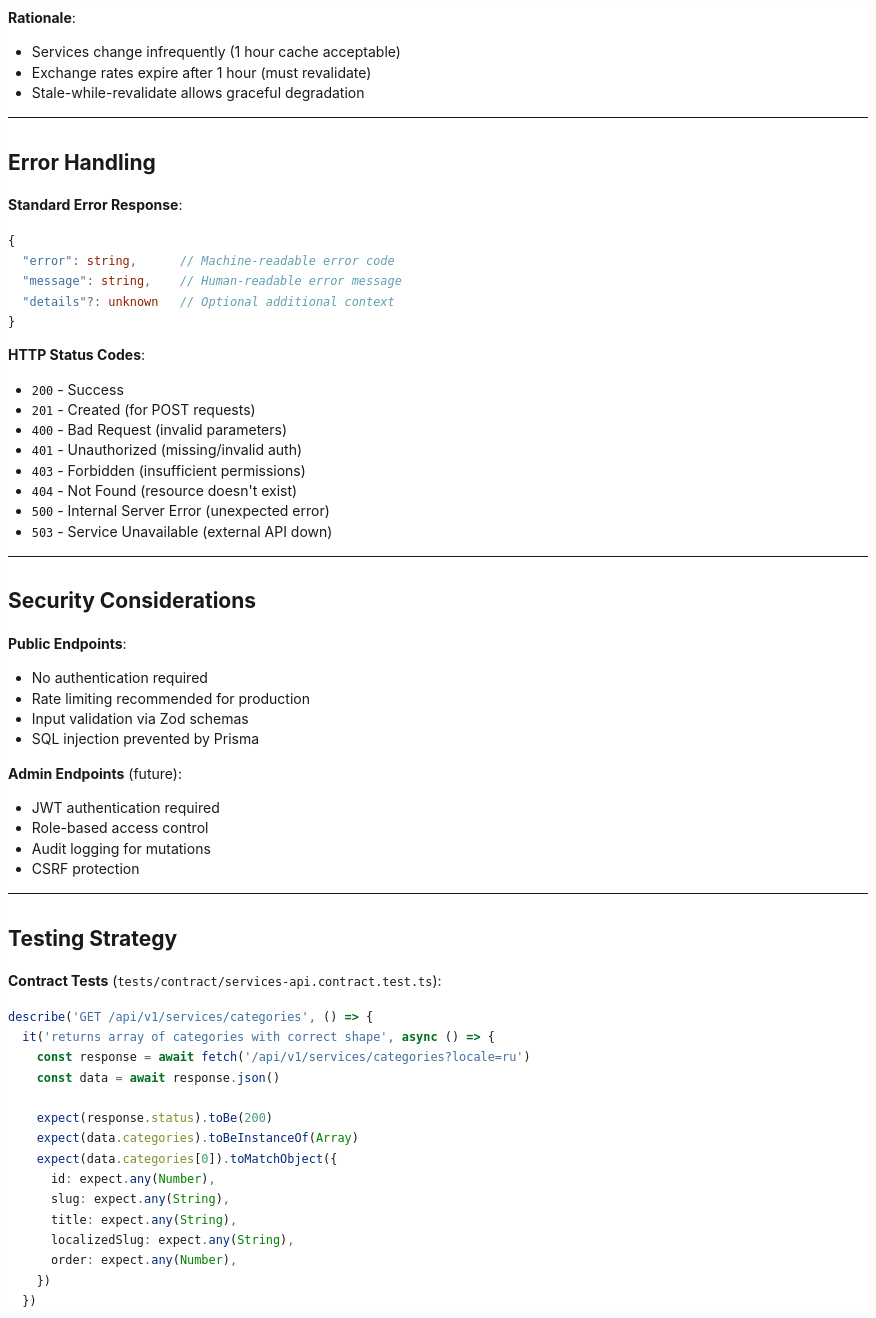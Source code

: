 **Rationale**:
- Services change infrequently (1 hour cache acceptable)
- Exchange rates expire after 1 hour (must revalidate)
- Stale-while-revalidate allows graceful degradation

---

## Error Handling

**Standard Error Response**:
```typescript
{
  "error": string,      // Machine-readable error code
  "message": string,    // Human-readable error message
  "details"?: unknown   // Optional additional context
}
```

**HTTP Status Codes**:
- `200` - Success
- `201` - Created (for POST requests)
- `400` - Bad Request (invalid parameters)
- `401` - Unauthorized (missing/invalid auth)
- `403` - Forbidden (insufficient permissions)
- `404` - Not Found (resource doesn't exist)
- `500` - Internal Server Error (unexpected error)
- `503` - Service Unavailable (external API down)

---

## Security Considerations

**Public Endpoints**:
- No authentication required
- Rate limiting recommended for production
- Input validation via Zod schemas
- SQL injection prevented by Prisma

**Admin Endpoints** (future):
- JWT authentication required
- Role-based access control
- Audit logging for mutations
- CSRF protection

---

## Testing Strategy

**Contract Tests** (`tests/contract/services-api.contract.test.ts`):
```typescript
describe('GET /api/v1/services/categories', () => {
  it('returns array of categories with correct shape', async () => {
    const response = await fetch('/api/v1/services/categories?locale=ru')
    const data = await response.json()
    
    expect(response.status).toBe(200)
    expect(data.categories).toBeInstanceOf(Array)
    expect(data.categories[0]).toMatchObject({
      id: expect.any(Number),
      slug: expect.any(String),
      title: expect.any(String),
      localizedSlug: expect.any(String),
      order: expect.any(Number),
    })
  })
```